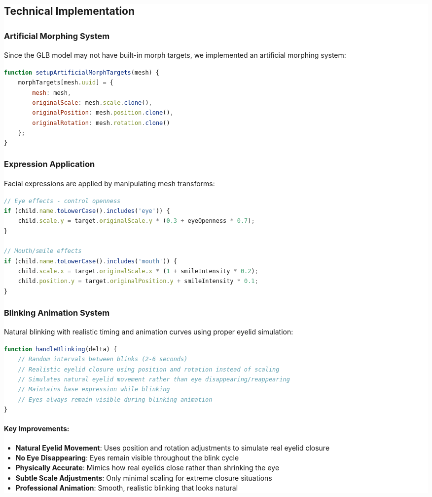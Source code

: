 ## Technical Implementation

### Artificial Morphing System
Since the GLB model may not have built-in morph targets, we implemented an artificial morphing system:

```javascript
function setupArtificialMorphTargets(mesh) {
    morphTargets[mesh.uuid] = {
        mesh: mesh,
        originalScale: mesh.scale.clone(),
        originalPosition: mesh.position.clone(),
        originalRotation: mesh.rotation.clone()
    };
}
```

### Expression Application
Facial expressions are applied by manipulating mesh transforms:

```javascript
// Eye effects - control openness
if (child.name.toLowerCase().includes('eye')) {
    child.scale.y = target.originalScale.y * (0.3 + eyeOpenness * 0.7);
}

// Mouth/smile effects
if (child.name.toLowerCase().includes('mouth')) {
    child.scale.x = target.originalScale.x * (1 + smileIntensity * 0.2);
    child.position.y = target.originalPosition.y + smileIntensity * 0.1;
}
```

### Blinking Animation System
Natural blinking with realistic timing and animation curves using proper eyelid simulation:

```javascript
function handleBlinking(delta) {
    // Random intervals between blinks (2-6 seconds)
    // Realistic eyelid closure using position and rotation instead of scaling
    // Simulates natural eyelid movement rather than eye disappearing/reappearing
    // Maintains base expression while blinking
    // Eyes always remain visible during blinking animation
}
```

#### Key Improvements:
- **Natural Eyelid Movement**: Uses position and rotation adjustments to simulate real eyelid closure
- **No Eye Disappearing**: Eyes remain visible throughout the blink cycle
- **Physically Accurate**: Mimics how real eyelids close rather than shrinking the eye
- **Subtle Scale Adjustments**: Only minimal scaling for extreme closure situations
- **Professional Animation**: Smooth, realistic blinking that looks natural
